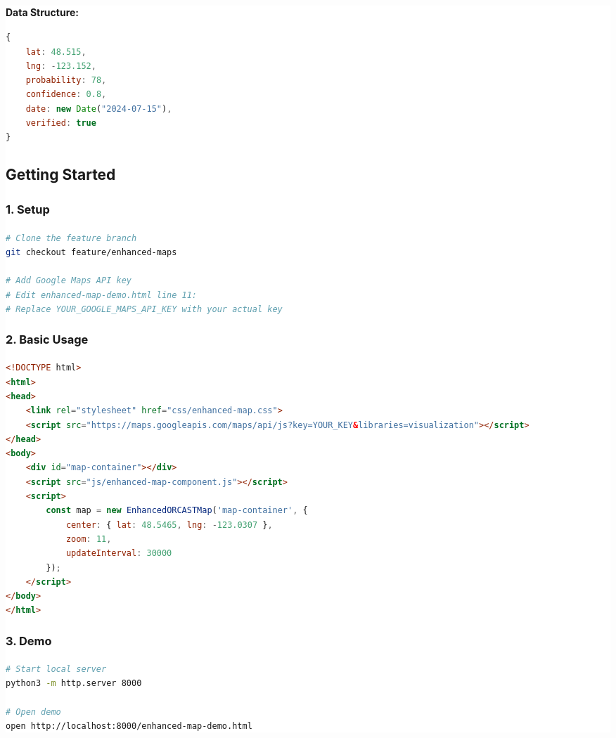 **Data Structure:**
```javascript
{
    lat: 48.515,
    lng: -123.152,
    probability: 78,
    confidence: 0.8,
    date: new Date("2024-07-15"),
    verified: true
}
```

## Getting Started

### 1. Setup

```bash
# Clone the feature branch
git checkout feature/enhanced-maps

# Add Google Maps API key
# Edit enhanced-map-demo.html line 11:
# Replace YOUR_GOOGLE_MAPS_API_KEY with your actual key
```

### 2. Basic Usage

```html
<!DOCTYPE html>
<html>
<head>
    <link rel="stylesheet" href="css/enhanced-map.css">
    <script src="https://maps.googleapis.com/maps/api/js?key=YOUR_KEY&libraries=visualization"></script>
</head>
<body>
    <div id="map-container"></div>
    <script src="js/enhanced-map-component.js"></script>
    <script>
        const map = new EnhancedORCASTMap('map-container', {
            center: { lat: 48.5465, lng: -123.0307 },
            zoom: 11,
            updateInterval: 30000
        });
    </script>
</body>
</html>
```

### 3. Demo

```bash
# Start local server
python3 -m http.server 8000

# Open demo
open http://localhost:8000/enhanced-map-demo.html
```
